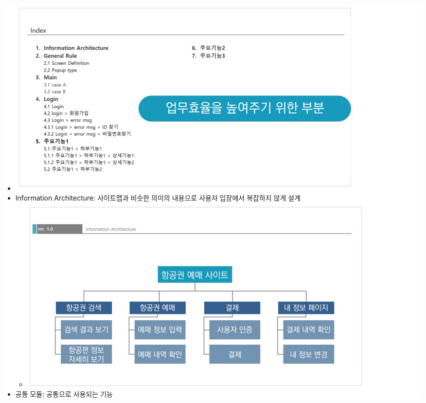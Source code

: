   * ![](image/2022-04-05-13-14-20.png)
* Information Architecture: 사이트맵과 비슷한 의미의 내용으로 사용자 입장에서 복잡하지 않게 설계
  * ![](image/2022-04-05-13-14-34.png)
* 공통 모듈: 공통으로 사용되는 기능
